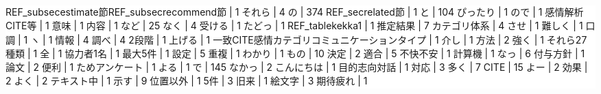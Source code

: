 REF_subsecestimate節REF_subsecrecommend節 | 1
それら | 4
の | 374
REF_secrelated節 | 1
と | 104
ぴったり | 1
ので | 1
感情解析CITE等 | 1
意味 | 1
内容 | 1
など | 25
なく | 4
受ける | 1
たどっ | 1
REF_tablekekka1 | 1
推定結果 | 7
カテゴリ体系 | 4
させ | 1
難しく | 1
口調 | 1
ヽ | 1
情報 | 4
調べ | 4
2段階 | 1
上げる | 1
一致CITE感情カテゴリコミュニケーションタイプ | 1
介し | 1
方法 | 2
強く | 1
それら27種類 | 1
全 | 1
協力者1名 | 1
最大5件 | 1
設定 | 5
重複 | 1
わかり | 1
もの | 10
決定 | 2
適合 | 5
不快不安 | 1
計算機 | 1
なっ | 6
付与方針 | 1
論文 | 2
便利 | 1
ためアンケート | 1
よる | 1
で | 145
なかっ | 2
こんにちは | 1
目的志向対話 | 1
対応 | 3
多く | 7
CITE | 15
よー | 2
効果 | 2
よく | 2
テキスト中 | 1
示す | 9
位置以外 | 1
5件 | 3
旧来 | 1
絵文字 | 3
期待疲れ | 1